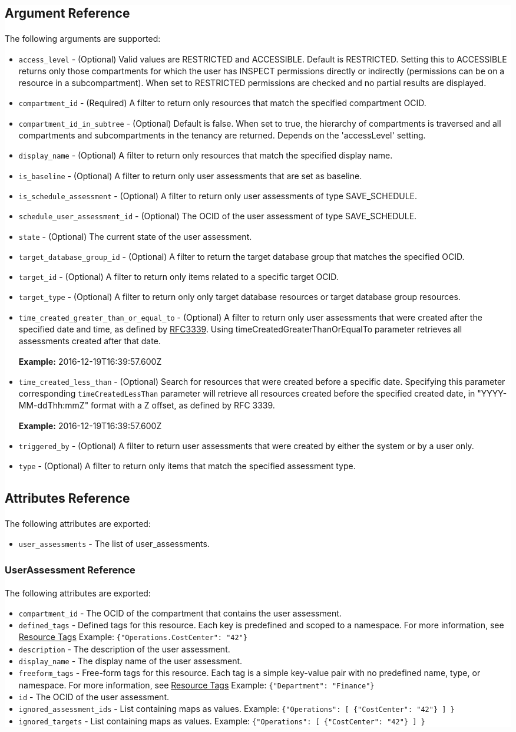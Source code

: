 ## Argument Reference

The following arguments are supported:

* `access_level` - (Optional) Valid values are RESTRICTED and ACCESSIBLE. Default is RESTRICTED. Setting this to ACCESSIBLE returns only those compartments for which the user has INSPECT permissions directly or indirectly (permissions can be on a resource in a subcompartment). When set to RESTRICTED permissions are checked and no partial results are displayed. 
* `compartment_id` - (Required) A filter to return only resources that match the specified compartment OCID.
* `compartment_id_in_subtree` - (Optional) Default is false. When set to true, the hierarchy of compartments is traversed and all compartments and subcompartments in the tenancy are returned. Depends on the 'accessLevel' setting. 
* `display_name` - (Optional) A filter to return only resources that match the specified display name. 
* `is_baseline` - (Optional) A filter to return only user assessments that are set as baseline.
* `is_schedule_assessment` - (Optional) A filter to return only user assessments of type SAVE_SCHEDULE. 
* `schedule_user_assessment_id` - (Optional) The OCID of the user assessment of type SAVE_SCHEDULE.
* `state` - (Optional) The current state of the user assessment.
* `target_database_group_id` - (Optional) A filter to return the target database group that matches the specified OCID.
* `target_id` - (Optional) A filter to return only items related to a specific target OCID.
* `target_type` - (Optional) A filter to return only only target database resources or target database group resources.
* `time_created_greater_than_or_equal_to` - (Optional) A filter to return only user assessments that were created after the specified date and time, as defined by [RFC3339](https://tools.ietf.org/html/rfc3339). Using timeCreatedGreaterThanOrEqualTo parameter retrieves all assessments created after that date.

	**Example:** 2016-12-19T16:39:57.600Z 
* `time_created_less_than` - (Optional) Search for resources that were created before a specific date. Specifying this parameter corresponding `timeCreatedLessThan` parameter will retrieve all resources created before the specified created date, in "YYYY-MM-ddThh:mmZ" format with a Z offset, as defined by RFC 3339.

	**Example:** 2016-12-19T16:39:57.600Z 
* `triggered_by` - (Optional) A filter to return user assessments that were created by either the system or by a user only.
* `type` - (Optional) A filter to return only items that match the specified assessment type.


## Attributes Reference

The following attributes are exported:

* `user_assessments` - The list of user_assessments.

### UserAssessment Reference

The following attributes are exported:

* `compartment_id` - The OCID of the compartment that contains the user assessment.
* `defined_tags` - Defined tags for this resource. Each key is predefined and scoped to a namespace. For more information, see [Resource Tags](https://docs.cloud.oracle.com/iaas/Content/General/Concepts/resourcetags.htm) Example: `{"Operations.CostCenter": "42"}` 
* `description` - The description of the user assessment.
* `display_name` - The display name of the user assessment.
* `freeform_tags` - Free-form tags for this resource. Each tag is a simple key-value pair with no predefined name, type, or namespace. For more information, see [Resource Tags](https://docs.cloud.oracle.com/iaas/Content/General/Concepts/resourcetags.htm)  Example: `{"Department": "Finance"}` 
* `id` - The OCID of the user assessment.
* `ignored_assessment_ids` - List containing maps as values. Example: `{"Operations": [ {"CostCenter": "42"} ] }` 
* `ignored_targets` - List containing maps as values. Example: `{"Operations": [ {"CostCenter": "42"} ] }` 